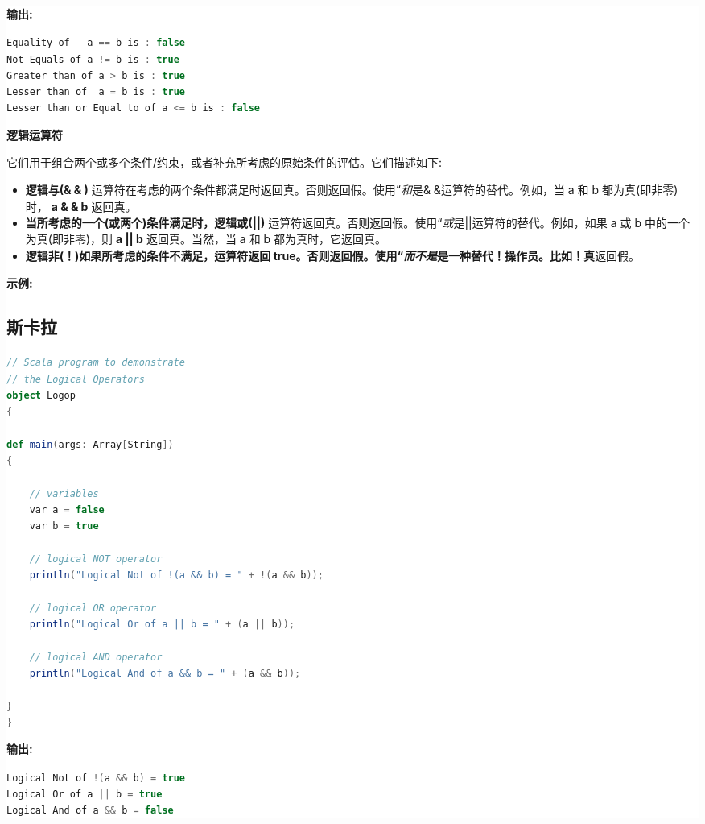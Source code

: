 **输出:**

```scala
Equality of   a == b is : false
Not Equals of a != b is : true
Greater than of a > b is : true
Lesser than of  a = b is : true
Lesser than or Equal to of a <= b is : false
```

**逻辑运算符**

它们用于组合两个或多个条件/约束，或者补充所考虑的原始条件的评估。它们描述如下:

*   **逻辑与(& & )** 运算符在考虑的两个条件都满足时返回真。否则返回假。使用“*和*是& &运算符的替代。例如，当 a 和 b 都为真(即非零)时， **a & & b** 返回真。
*   **当所考虑的一个(或两个)条件满足时，逻辑或(||)** 运算符返回真。否则返回假。使用“*或*是||运算符的替代。例如，如果 a 或 b 中的一个为真(即非零)，则 **a || b** 返回真。当然，当 a 和 b 都为真时，它返回真。
*   **逻辑非(！)**如果所考虑的条件不满足，运算符返回 true。否则返回假。使用“*而不是*是一种替代！操作员。比如**！真**返回假。

**示例:**

## 斯卡拉

```scala
// Scala program to demonstrate
// the Logical Operators
object Logop
{

def main(args: Array[String])
{

    // variables
    var a = false
    var b = true

    // logical NOT operator
    println("Logical Not of !(a && b) = " + !(a && b));

    // logical OR operator
    println("Logical Or of a || b = " + (a || b));

    // logical AND operator
    println("Logical And of a && b = " + (a && b));

}
}
```

**输出:**

```scala
Logical Not of !(a && b) = true
Logical Or of a || b = true
Logical And of a && b = false
```
